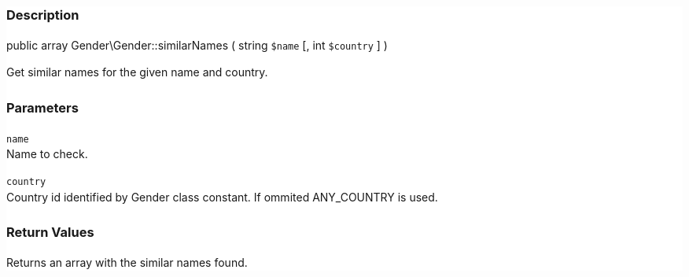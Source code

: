 ### Description

<span class="modifier">public</span> <span class="type">array</span>
<span class="methodname">Gender\\Gender::similarNames</span> ( <span
class="methodparam"><span class="type">string</span> `$name`</span> \[,
<span class="methodparam"><span class="type">int</span>
`$country`</span> \] )

Get similar names for the given name and country.

### Parameters

`name`  
Name to check.

`country`  
Country id identified by Gender class constant. If ommited ANY\_COUNTRY
is used.

### Return Values

Returns an array with the similar names found.
